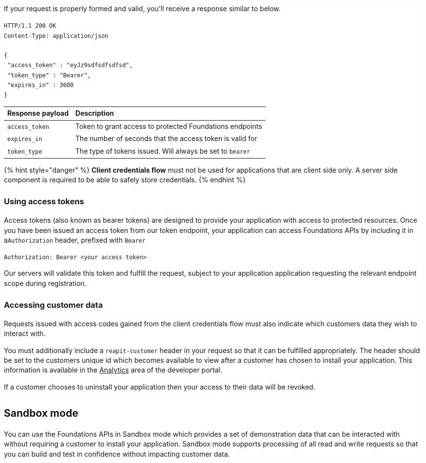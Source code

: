If your request is properly formed and valid, you'll receive a response similar to below.

```text
HTTP/1.1 200 OK
Content-Type: application/json

{ 
 "access_token" : "eyJz9sdfsdfsdfsd", 
 "token_type" : "Bearer", 
 "expires_in" : 3600
}
```

| Response payload | Description |
| :--- | :--- |
| `access_token` | Token to grant access to protected Foundations endpoints |
| `expires_in` | The number of seconds that the access token is valid for |
| `token_type` | The type of tokens issued. Will always be set to `bearer` |

{% hint style="danger" %}
**Client credentials flow** must not be used for applications that are client side only. A server side component is required to be able to safely store credentials. 
{% endhint %}

### Using access tokens

Access tokens \(also known as bearer tokens\) are designed to provide your application with access to protected resources. Once you have been issued an access token from our token endpoint, your application can access Foundations APIs by including it in a`Authorization` header, prefixed with `Bearer` 

`Authorization: Bearer <your access token>`

Our servers will validate this token and fulfill the request, subject to your application application requesting the relevant endpoint scope during registration.

### Accessing customer data

Requests issued with access codes gained from the client credentials flow must also indicate which customers data they wish to interact with. 

You must additionally include a `reapit-customer` header in your request so that it can be fulfilled appropriately. The header should be set to the customers unique id which becomes available to view after a customer has chosen to install your application. This information is available in the [Analytics](https://dev.marketplace.reapit.cloud/developer/analytics) area of the developer portal.

If a customer chooses to uninstall your application then your access to their data will be revoked.

## Sandbox mode

You can use the Foundations APIs in Sandbox mode which provides a set of demonstration data that can be interacted with without requiring a customer to install your application. Sandbox mode supports processing of all read and write requests so that you can build and test in confidence without impacting customer data. 
